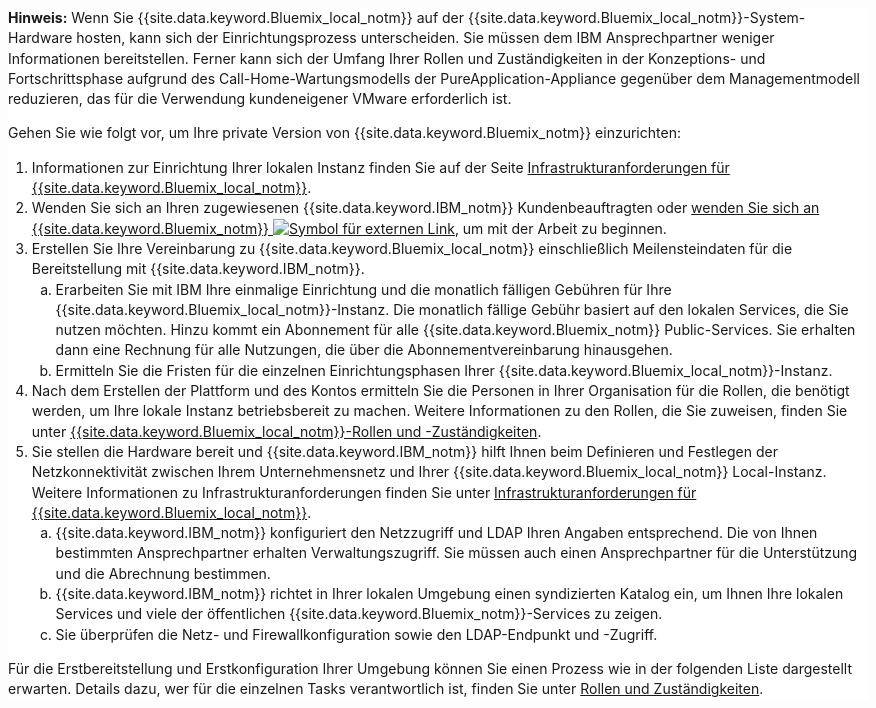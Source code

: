 **Hinweis:** Wenn Sie {{site.data.keyword.Bluemix_local_notm}} auf der {{site.data.keyword.Bluemix_local_notm}}-System-Hardware hosten, kann sich der Einrichtungsprozess unterscheiden. Sie müssen dem IBM Ansprechpartner weniger Informationen bereitstellen. Ferner kann sich der Umfang Ihrer Rollen und Zuständigkeiten in der Konzeptions- und Fortschrittsphase aufgrund des Call-Home-Wartungsmodells der PureApplication-Appliance gegenüber dem Managementmodell reduzieren, das für die Verwendung kundeneigener VMware erforderlich ist.

Gehen Sie wie folgt vor, um Ihre private Version von {{site.data.keyword.Bluemix_notm}} einzurichten:

<ol>
<li>Informationen zur Einrichtung Ihrer lokalen Instanz finden Sie auf der Seite <a href="index.html#localinfra" title="Wird in einem neuen Fenster geöffnet">Infrastrukturanforderungen für {{site.data.keyword.Bluemix_local_notm}}</a>.</li>
<li>Wenden Sie sich an Ihren zugewiesenen {{site.data.keyword.IBM_notm}} Kundenbeauftragten oder <a href="https://console.ng.bluemix.net/?direct=classic/#/contactUs/cloudOEPaneId=contactUs" target="_blank">wenden Sie sich an {{site.data.keyword.Bluemix_notm}} <img src="../icons/launch-glyph.svg" alt="Symbol für externen Link"></a>, um mit der Arbeit zu beginnen.</li>
<li>Erstellen Sie Ihre Vereinbarung zu {{site.data.keyword.Bluemix_local_notm}} einschließlich Meilensteindaten für die Bereitstellung mit {{site.data.keyword.IBM_notm}}.
	<ol type="a">
	<li>Erarbeiten Sie mit IBM Ihre einmalige Einrichtung und die monatlich fälligen Gebühren für Ihre {{site.data.keyword.Bluemix_local_notm}}-Instanz. Die monatlich fällige Gebühr basiert auf den lokalen Services, die Sie nutzen möchten. Hinzu kommt ein Abonnement für alle {{site.data.keyword.Bluemix_notm}} Public-Services. Sie erhalten dann eine Rechnung für alle Nutzungen, die über die Abonnementvereinbarung hinausgehen.</li>
	<li>Ermitteln Sie die Fristen für die einzelnen Einrichtungsphasen Ihrer {{site.data.keyword.Bluemix_local_notm}}-Instanz.</li>
	</ol>
	</li>
<li>Nach dem Erstellen der Plattform und des Kontos ermitteln Sie die Personen in Ihrer Organisation für die Rollen, die benötigt werden, um Ihre lokale Instanz betriebsbereit zu machen. Weitere Informationen zu den Rollen, die Sie zuweisen, finden Sie unter <a href="/docs/local/index.html#rolesresponsibilities">{{site.data.keyword.Bluemix_local_notm}}-Rollen und -Zuständigkeiten</a>.
</li>
<li>Sie stellen die Hardware bereit und {{site.data.keyword.IBM_notm}} hilft Ihnen beim Definieren und Festlegen der Netzkonnektivität zwischen Ihrem Unternehmensnetz und Ihrer {{site.data.keyword.Bluemix_local_notm}} Local-Instanz. Weitere Informationen zu Infrastrukturanforderungen finden Sie unter <a href="index.html#localinfra">Infrastrukturanforderungen für {{site.data.keyword.Bluemix_local_notm}}</a>.
	<ol type="a">
	<li>{{site.data.keyword.IBM_notm}} konfiguriert den Netzzugriff und LDAP Ihren Angaben entsprechend. Die von Ihnen bestimmten Ansprechpartner erhalten Verwaltungszugriff. Sie müssen auch einen Ansprechpartner für die Unterstützung und die Abrechnung bestimmen.</li>
	<li>{{site.data.keyword.IBM_notm}} richtet in Ihrer lokalen Umgebung einen syndizierten Katalog ein, um Ihnen Ihre lokalen Services und viele der öffentlichen {{site.data.keyword.Bluemix_notm}}-Services zu zeigen.</li>
	<li>Sie überprüfen die Netz- und Firewallkonfiguration sowie den LDAP-Endpunkt und -Zugriff.</li>
	</ol>
</li>
</ol>

Für die Erstbereitstellung und Erstkonfiguration Ihrer Umgebung können Sie einen Prozess wie in der folgenden Liste dargestellt erwarten. Details dazu, wer für die einzelnen Tasks verantwortlich ist, finden Sie unter [Rollen und Zuständigkeiten](/docs/local/index.html#rolesresponsibilities).
